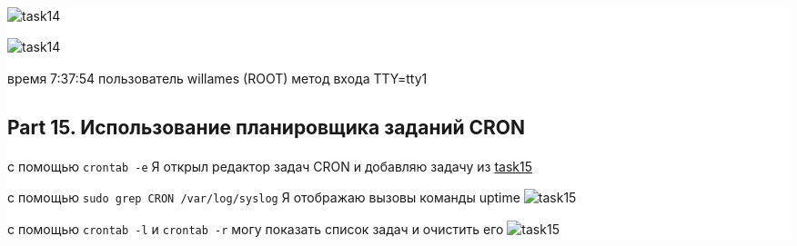 ![task14](image/task14.3.png)

![task14](image/task14.31.png)

время 7:37:54
пользователь willames (ROOT)
метод входа TTY=tty1

## Part 15. Использование планировщика заданий CRON

с помощью `crontab -e` Я открыл редактор задач CRON и добавляю задачу из [task15](image/task15.2.png)

с помощью `sudo grep CRON /var/log/syslog` Я отображаю вызовы команды uptime
![task15](image/task15.1.png)

с помощью `crontab -l` и `crontab -r` могу показать список задач и очистить его
![task15](image/task15.2.png)